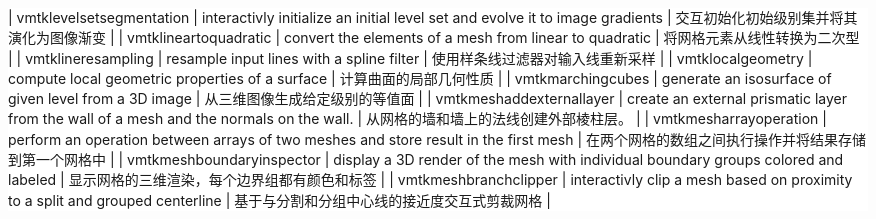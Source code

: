 | vmtklevelsetsegmentation            | interactivly initialize an initial level set and evolve it to image gradients                                                                                                                                                                                                                                                                                                                      | 交互初始化初始级别集并将其演化为图像渐变                                                                                                                                                                |
| vmtklineartoquadratic               | convert the elements of a mesh from linear to quadratic                                                                                                                                                                                                                                                                                                                                            | 将网格元素从线性转换为二次型                                                                                                                                                                           |
| vmtklineresampling                  | resample input lines with a spline filter                                                                                                                                                                                                                                                                                                                                                          | 使用样条线过滤器对输入线重新采样                                                                                                                                                                       |
| vmtklocalgeometry                   | compute local geometric properties of a surface                                                                                                                                                                                                                                                                                                                                                    | 计算曲面的局部几何性质                                                                                                                                                                                |
| vmtkmarchingcubes                   | generate an isosurface of given level from a 3D image                                                                                                                                                                                                                                                                                                                                              | 从三维图像生成给定级别的等值面                                                                                                                                                                         |
| vmtkmeshaddexternallayer            | create an external prismatic layer from the wall of a mesh and the normals on the wall.                                                                                                                                                                                                                                                                                                            | 从网格的墙和墙上的法线创建外部棱柱层。                                                                                                                                                                  |
| vmtkmesharrayoperation              | perform an operation between arrays of two meshes and store result in the first mesh                                                                                                                                                                                                                                                                                                               | 在两个网格的数组之间执行操作并将结果存储到第一个网格中                                                                                                                                                   |
| vmtkmeshboundaryinspector           | display a 3D render of the mesh with individual boundary groups colored and labeled                                                                                                                                                                                                                                                                                                                | 显示网格的三维渲染，每个边界组都有颜色和标签                                                                                                                                                            |
| vmtkmeshbranchclipper               | interactivly clip a mesh based on proximity to a split and grouped centerline                                                                                                                                                                                                                                                                                                                      | 基于与分割和分组中心线的接近度交互式剪裁网格                                                                                                                                                            |